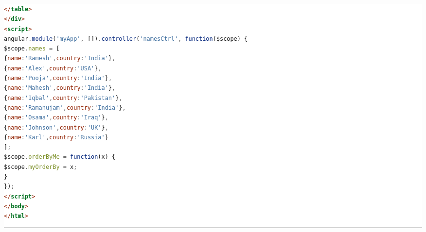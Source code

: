 ```html
</table>  
</div>  
<script>  
angular.module('myApp', []).controller('namesCtrl', function($scope) {  
$scope.names = [  
{name:'Ramesh',country:'India'},  
{name:'Alex',country:'USA'},  
{name:'Pooja',country:'India'},  
{name:'Mahesh',country:'India'},  
{name:'Iqbal',country:'Pakistan'},  
{name:'Ramanujam',country:'India'},  
{name:'Osama',country:'Iraq'},  
{name:'Johnson',country:'UK'},  
{name:'Karl',country:'Russia'}  
];  
$scope.orderByMe = function(x) {  
$scope.myOrderBy = x;  
}  
});  
</script>  
</body>  
</html>  
```
---
